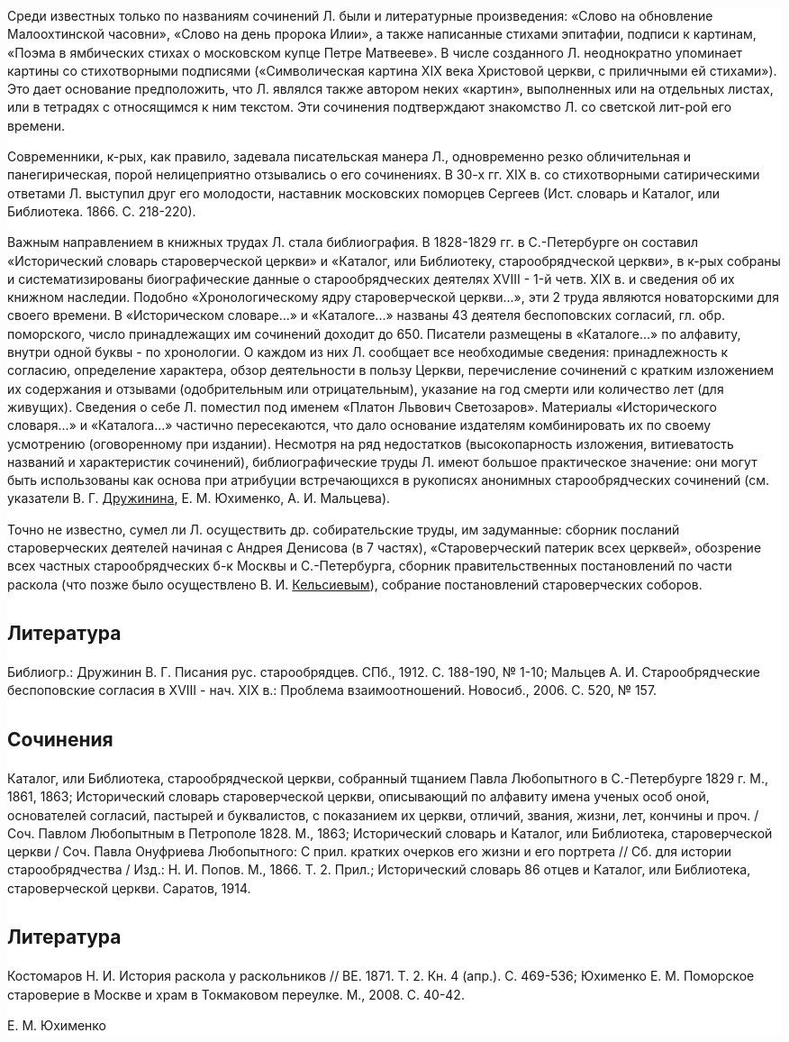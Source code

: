 Среди известных только по названиям сочинений Л. были и литературные произведения: «Слово на обновление Малоохтинской часовни», «Слово на день пророка Илии», а также написанные стихами эпитафии, подписи к картинам, «Поэма в ямбических стихах о московском купце Петре Матвееве». В числе созданного Л. неоднократно упоминает картины со стихотворными подписями («Символическая картина XIX века Христовой церкви, с приличными ей стихами»). Это дает основание предположить, что Л. являлся также автором неких «картин», выполненных или на отдельных листах, или в тетрадях с относящимся к ним текстом. Эти сочинения подтверждают знакомство Л. со светской лит-рой его времени.

Современники, к-рых, как правило, задевала писательская манера Л., одновременно резко обличительная и панегирическая, порой нелицеприятно отзывались о его сочинениях. В 30-х гг. XIX в. со стихотворными сатирическими ответами Л. выступил друг его молодости, наставник московских поморцев Сергеев (Ист. словарь и Каталог, или Библиотека. 1866. С. 218-220).

Важным направлением в книжных трудах Л. стала библиография. В 1828-1829 гг. в С.-Петербурге он составил «Исторический словарь староверческой церкви» и «Каталог, или Библиотеку, старообрядческой церкви», в к-рых собраны и систематизированы биографические данные о старообрядческих деятелях XVIII - 1-й четв. XIX в. и сведения об их книжном наследии. Подобно «Хронологическому ядру староверческой церкви...», эти 2 труда являются новаторскими для своего времени. В «Историческом словаре...» и «Каталоге...» названы 43 деятеля беспоповских согласий, гл. обр. поморского, число принадлежащих им сочинений доходит до 650. Писатели размещены в «Каталоге...» по алфавиту, внутри одной буквы - по хронологии. О каждом из них Л. сообщает все необходимые сведения: принадлежность к согласию, определение характера, обзор деятельности в пользу Церкви, перечисление сочинений с кратким изложением их содержания и отзывами (одобрительным или отрицательным), указание на год смерти или количество лет (для живущих). Сведения о себе Л. поместил под именем «Платон Львович Светозаров». Материалы «Исторического словаря...» и «Каталога...» частично пересекаются, что дало основание издателям комбинировать их по своему усмотрению (оговоренному при издании). Несмотря на ряд недостатков (высокопарность изложения, витиеватость названий и характеристик сочинений), библиографические труды Л. имеют большое практическое значение: они могут быть использованы как основа при атрибуции встречающихся в рукописях анонимных старообрядческих сочинений (см. указатели В. Г. [Дружинина](https://pravenc.ru/text/Дружинина.html), Е. М. Юхименко, А. И. Мальцева).

Точно не известно, сумел ли Л. осуществить др. собирательские труды, им задуманные: сборник посланий староверческих деятелей начиная с Андрея Денисова (в 7 частях), «Староверческий патерик всех церквей», обозрение всех частных старообрядческих б-к Москвы и С.-Петербурга, сборник правительственных постановлений по части раскола (что позже было осуществлено В. И. [Кельсиевым](https://pravenc.ru/text/КЕЛЬСИЕВ.html)), собрание постановлений староверческих соборов.

## Литература

Библиогр.: Дружинин В. Г. Писания рус. старообрядцев. СПб., 1912. С. 188-190, № 1-10; Мальцев А. И. Старообрядческие беспоповские согласия в XVIII - нач. XIX в.: Проблема взаимоотношений. Новосиб., 2006. С. 520, № 157.

## Сочинения

Каталог, или Библиотека, старообрядческой церкви, собранный тщанием Павла Любопытного в С.-Петербурге 1829 г. М., 1861, 1863; Исторический словарь староверческой церкви, описывающий по алфавиту имена ученых особ оной, основателей согласий, пастырей и буквалистов, с показанием их церкви, отличий, звания, жизни, лет, кончины и проч. / Соч. Павлом Любопытным в Петрополе 1828. М., 1863; Исторический словарь и Каталог, или Библиотека, староверческой церкви / Соч. Павла Онуфриева Любопытного: С прил. кратких очерков его жизни и его портрета // Сб. для истории старообрядчества / Изд.: Н. И. Попов. М., 1866. Т. 2. Прил.; Исторический словарь 86 отцев и Каталог, или Библиотека, староверческой церкви. Саратов, 1914.

## Литература

Костомаров Н. И. История раскола у раскольников // ВЕ. 1871. Т. 2. Кн. 4 (апр.). С. 469-536; Юхименко Е. М. Поморское староверие в Москве и храм в Токмаковом переулке. М., 2008. С. 40-42.

Е. М. Юхименко
